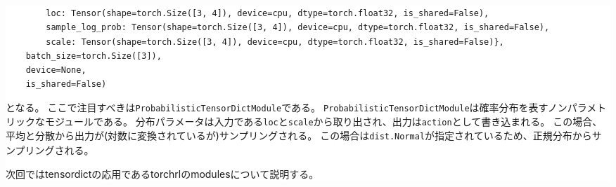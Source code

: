 ```text
        loc: Tensor(shape=torch.Size([3, 4]), device=cpu, dtype=torch.float32, is_shared=False),
        sample_log_prob: Tensor(shape=torch.Size([3, 4]), device=cpu, dtype=torch.float32, is_shared=False),
        scale: Tensor(shape=torch.Size([3, 4]), device=cpu, dtype=torch.float32, is_shared=False)},
    batch_size=torch.Size([3]),
    device=None,
    is_shared=False)
```

となる。
ここで注目すべきは`ProbabilisticTensorDictModule`である。
`ProbabilisticTensorDictModule`は確率分布を表すノンパラメトリックなモジュールである。
分布パラメータは入力である`loc`と`scale`から取り出され、出力は`action`として書き込まれる。
この場合、平均と分散から出力が(対数に変換されているが)サンプリングされる。
この場合は`dist.Normal`が指定されているため、正規分布からサンプリングされる。

次回ではtensordictの応用であるtorchrlのmodulesについて説明する。
